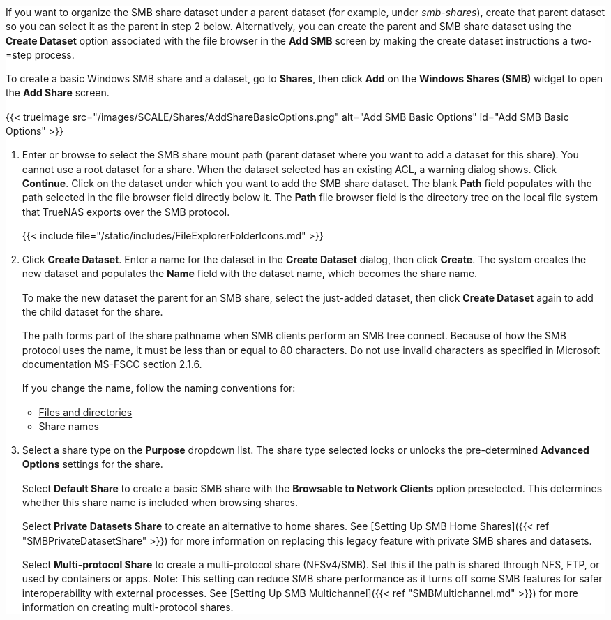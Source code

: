 If you want to organize the SMB share dataset under a parent dataset (for example, under *smb-shares*), create that parent dataset so you can select it as the parent in step 2 below.
Alternatively, you can create the parent and SMB share dataset using the **Create Dataset** option associated with the file browser in the **Add SMB** screen by making the create dataset instructions a two-=step process.

To create a basic Windows SMB share and a dataset, go to **Shares**, then click **Add** on the **Windows Shares (SMB)** widget to open the **Add Share** screen.

{{< trueimage src="/images/SCALE/Shares/AddShareBasicOptions.png" alt="Add SMB Basic Options" id="Add SMB Basic Options" >}}

1. Enter or browse to select the SMB share mount path (parent dataset where you want to add a dataset for this share).
   You cannot use a root dataset for a share. When the dataset selected has an existing ACL, a warning dialog shows. Click **Continue**.
   Click on the dataset under which you want to add the SMB share dataset.
   The blank **Path** field populates with the path selected in the file browser field directly below it.
   The **Path** file browser field is the directory tree on the local file system that TrueNAS exports over the SMB protocol.

   {{< include file="/static/includes/FileExplorerFolderIcons.md" >}}

2. Click **Create Dataset**.
   Enter a name for the dataset in the **Create Dataset** dialog, then click **Create**.
   The system creates the new dataset and populates the **Name** field with the dataset name, which becomes the share name.

   To make the new dataset the parent for an SMB share, select the just-added dataset, then click **Create Dataset** again to add the child dataset for the share.

   The path forms part of the share pathname when SMB clients perform an SMB tree connect.
   Because of how the SMB protocol uses the name, it must be less than or equal to 80 characters.
   Do not use invalid characters as specified in Microsoft documentation MS-FSCC section 2.1.6.

   If you change the name, follow the naming conventions for:
   * [Files and directories](https://learn.microsoft.com/en-us/windows/win32/fileio/naming-a-file#naming-conventions)
   * [Share names](https://learn.microsoft.com/en-us/openspecs/windows_protocols/ms-fscc/dc9978d7-6299-4c5a-a22d-a039cdc716ea)

3. Select a share type on the **Purpose** dropdown list.
   The share type selected locks or unlocks the pre-determined **Advanced Options** settings for the share.

   Select **Default Share** to create a basic SMB share with the **Browsable to Network Clients** option preselected.
   This determines whether this share name is included when browsing shares.

   Select **Private Datasets Share** to create an alternative to home shares.
   See [Setting Up SMB Home Shares]({{< ref "SMBPrivateDatasetShare" >}}) for more information on replacing this legacy feature with private SMB shares and datasets.

   Select **Multi-protocol Share** to create a multi-protocol share (NFSv4/SMB). Set this if the path is shared through NFS, FTP, or used by containers or apps.
   Note: This setting can reduce SMB share performance as it turns off some SMB features for safer interoperability with external processes.
   See [Setting Up SMB Multichannel]({{< ref "SMBMultichannel.md" >}}) for more information on creating multi-protocol shares.
